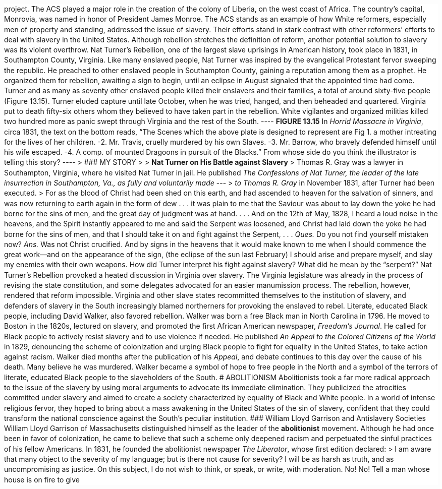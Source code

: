 project. The ACS played a major role in the creation of the colony of Liberia, on the west coast of Africa. The country’s capital, Monrovia, was named in honor of President James Monroe. The ACS stands as an example of how White reformers, especially men of property and standing, addressed the issue of slavery. Their efforts stand in stark contrast with other reformers’ efforts to deal with slavery in the United States. Although rebellion stretches the definition of reform, another potential solution to slavery was its violent overthrow. Nat Turner’s Rebellion, one of the largest slave uprisings in American history, took place in 1831, in Southampton County, Virginia. Like many enslaved people, Nat Turner was inspired by the evangelical Protestant fervor sweeping the republic. He preached to other enslaved people in Southampton County, gaining a reputation among them as a prophet. He organized them for rebellion, awaiting a sign to begin, until an eclipse in August signaled that the appointed time had come. Turner and as many as seventy other enslaved people killed their enslavers and their families, a total of around sixty-five people (Figure 13.15). Turner eluded capture until late October, when he was tried, hanged, and then beheaded and quartered. Virginia put to death fifty-six others whom they believed to have taken part in the rebellion. White vigilantes and organized militias killed two hundred more as panic swept through Virginia and the rest of the South. ---- **FIGURE 13.15** In *Horrid Massacre in Virginia*, circa 1831, the text on the bottom reads, “The Scenes which the above plate is designed to represent are Fig 1. a mother intreating for the lives of her children. -2. Mr. Travis, cruelly murdered by his own Slaves. -3. Mr. Barrow, who bravely defended himself until his wife escaped. -4. A comp. of mounted Dragoons in pursuit of the Blacks.” From whose side do you think the illustrator is telling this story? ---- > ### MY STORY > > **Nat Turner on His Battle against Slavery** > Thomas R. Gray was a lawyer in Southampton, Virginia, where he visited Nat Turner in jail. He published *The Confessions of Nat Turner, the leader of the late insurrection in Southampton, Va., as fully and voluntarily made* --- > *to Thomas R. Gray* in November 1831, after Turner had been executed. > For as the blood of Christ had been shed on this earth, and had ascended to heaven for the salvation of sinners, and was now returning to earth again in the form of dew . . . it was plain to me that the Saviour was about to lay down the yoke he had borne for the sins of men, and the great day of judgment was at hand. . . . And on the 12th of May, 1828, I heard a loud noise in the heavens, and the Spirit instantly appeared to me and said the Serpent was loosened, and Christ had laid down the yoke he had borne for the sins of men, and that I should take it on and fight against the Serpent, . . . *Ques.* Do you not find yourself mistaken now? *Ans.* Was not Christ crucified. And by signs in the heavens that it would make known to me when I should commence the great work—and on the appearance of the sign, (the eclipse of the sun last February) I should arise and prepare myself, and slay my enemies with their own weapons. How did Turner interpret his fight against slavery? What did he mean by the “serpent?” Nat Turner’s Rebellion provoked a heated discussion in Virginia over slavery. The Virginia legislature was already in the process of revising the state constitution, and some delegates advocated for an easier manumission process. The rebellion, however, rendered that reform impossible. Virginia and other slave states recommitted themselves to the institution of slavery, and defenders of slavery in the South increasingly blamed northerners for provoking the enslaved to rebel. Literate, educated Black people, including David Walker, also favored rebellion. Walker was born a free Black man in North Carolina in 1796. He moved to Boston in the 1820s, lectured on slavery, and promoted the first African American newspaper, *Freedom’s Journal*. He called for Black people to actively resist slavery and to use violence if needed. He published *An Appeal to the Colored Citizens of the World* in 1829, denouncing the scheme of colonization and urging Black people to fight for equality in the United States, to take action against racism. Walker died months after the publication of his *Appeal*, and debate continues to this day over the cause of his death. Many believe he was murdered. Walker became a symbol of hope to free people in the North and a symbol of the terrors of literate, educated Black people to the slaveholders of the South. # ABOLITIONISM Abolitionists took a far more radical approach to the issue of the slavery by using moral arguments to advocate its immediate elimination. They publicized the atrocities committed under slavery and aimed to create a society characterized by equality of Black and White people. In a world of intense religious fervor, they hoped to bring about a mass awakening in the United States of the sin of slavery, confident that they could transform the national conscience against the South’s peculiar institution. ### William Lloyd Garrison and Antislavery Societies William Lloyd Garrison of Massachusetts distinguished himself as the leader of the **abolitionist** movement. Although he had once been in favor of colonization, he came to believe that such a scheme only deepened racism and perpetuated the sinful practices of his fellow Americans. In 1831, he founded the abolitionist newspaper *The Liberator*, whose first edition declared: > I am aware that many object to the severity of my language; but is there not cause for severity? I will be as harsh as truth, and as uncompromising as justice. On this subject, I do not wish to think, or speak, or write, with moderation. No! No! Tell a man whose house is on fire to give